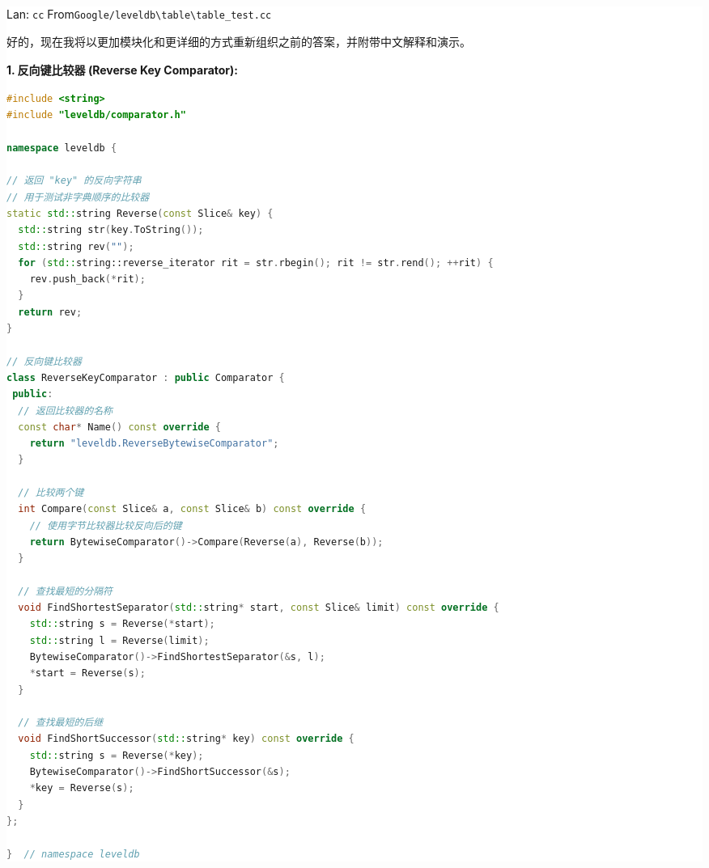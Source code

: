 Lan: `cc` From`Google/leveldb\table\table_test.cc`

好的，现在我将以更加模块化和更详细的方式重新组织之前的答案，并附带中文解释和演示。

**1. 反向键比较器 (Reverse Key Comparator):**

```c++
#include <string>
#include "leveldb/comparator.h"

namespace leveldb {

// 返回 "key" 的反向字符串
// 用于测试非字典顺序的比较器
static std::string Reverse(const Slice& key) {
  std::string str(key.ToString());
  std::string rev("");
  for (std::string::reverse_iterator rit = str.rbegin(); rit != str.rend(); ++rit) {
    rev.push_back(*rit);
  }
  return rev;
}

// 反向键比较器
class ReverseKeyComparator : public Comparator {
 public:
  // 返回比较器的名称
  const char* Name() const override {
    return "leveldb.ReverseBytewiseComparator";
  }

  // 比较两个键
  int Compare(const Slice& a, const Slice& b) const override {
    // 使用字节比较器比较反向后的键
    return BytewiseComparator()->Compare(Reverse(a), Reverse(b));
  }

  // 查找最短的分隔符
  void FindShortestSeparator(std::string* start, const Slice& limit) const override {
    std::string s = Reverse(*start);
    std::string l = Reverse(limit);
    BytewiseComparator()->FindShortestSeparator(&s, l);
    *start = Reverse(s);
  }

  // 查找最短的后继
  void FindShortSuccessor(std::string* key) const override {
    std::string s = Reverse(*key);
    BytewiseComparator()->FindShortSuccessor(&s);
    *key = Reverse(s);
  }
};

}  // namespace leveldb
```
